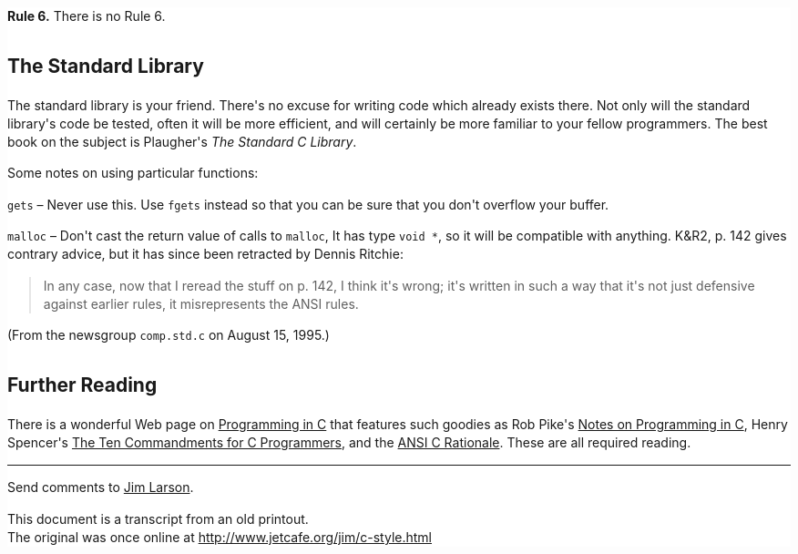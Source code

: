 **Rule 6.** There is no Rule 6.

## The Standard Library

The standard library is your friend. There's no excuse for writing
code which already exists there. Not only will the standard library's
code be tested, often it will be more efficient, and will certainly
be more familiar to your fellow programmers. The best book on the
subject is Plaugher's *The Standard C Library*.

Some notes on using particular functions:

`gets` – Never use this. Use `fgets` instead so that you can
be sure that you don't overflow your buffer.

`malloc` – Don't cast the return value of calls to `malloc`,
It has type `void *`, so it will be compatible with anything.
K&R2, p. 142 gives contrary advice, but it has since been
retracted by Dennis Ritchie:

> In any case, now that I reread the stuff on p. 142, I think
> it's wrong; it's written in such a way that it's not just
> defensive against earlier rules, it misrepresents the ANSI rules.

(From the newsgroup `comp.std.c` on August 15, 1995.)

## Further Reading

There is a wonderful Web page on [Programming in C][progc] that
features such goodies as Rob Pike's [Notes on Programming in C][pike],
Henry Spencer's [The Ten Commandments for C Programmers][ten], and
the [ANSI C Rationale][rat]. These are all required reading.

* * *

Send comments to [Jim Larson](mailto:jim@lutefisk.jetcafe.org).

[dmror]: http://www.lysator.liu.se/c/dmr-on-or.html
[progc]: http://www.lysator.liu.se/c/index.html
[pike]: http://www.lysator.liu.se/c/pikestyle.html
[ten]: http://www.lysator.liu.se/c/ten-commandments.html
[rat]: http://www.lysator.liu.se/c/rat/title.html

This document is a transcript from an old printout.  
The original was once online at <http://www.jetcafe.org/jim/c-style.html>
